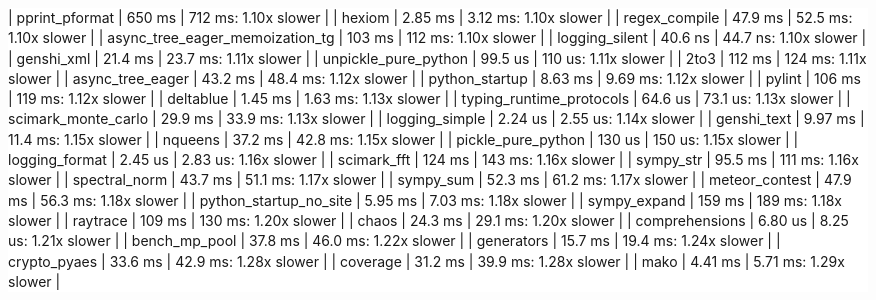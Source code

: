 | pprint_pformat                   | 650 ms                                                         | 712 ms: 1.10x slower                                                    |
| hexiom                           | 2.85 ms                                                        | 3.12 ms: 1.10x slower                                                   |
| regex_compile                    | 47.9 ms                                                        | 52.5 ms: 1.10x slower                                                   |
| async_tree_eager_memoization_tg  | 103 ms                                                         | 112 ms: 1.10x slower                                                    |
| logging_silent                   | 40.6 ns                                                        | 44.7 ns: 1.10x slower                                                   |
| genshi_xml                       | 21.4 ms                                                        | 23.7 ms: 1.11x slower                                                   |
| unpickle_pure_python             | 99.5 us                                                        | 110 us: 1.11x slower                                                    |
| 2to3                             | 112 ms                                                         | 124 ms: 1.11x slower                                                    |
| async_tree_eager                 | 43.2 ms                                                        | 48.4 ms: 1.12x slower                                                   |
| python_startup                   | 8.63 ms                                                        | 9.69 ms: 1.12x slower                                                   |
| pylint                           | 106 ms                                                         | 119 ms: 1.12x slower                                                    |
| deltablue                        | 1.45 ms                                                        | 1.63 ms: 1.13x slower                                                   |
| typing_runtime_protocols         | 64.6 us                                                        | 73.1 us: 1.13x slower                                                   |
| scimark_monte_carlo              | 29.9 ms                                                        | 33.9 ms: 1.13x slower                                                   |
| logging_simple                   | 2.24 us                                                        | 2.55 us: 1.14x slower                                                   |
| genshi_text                      | 9.97 ms                                                        | 11.4 ms: 1.15x slower                                                   |
| nqueens                          | 37.2 ms                                                        | 42.8 ms: 1.15x slower                                                   |
| pickle_pure_python               | 130 us                                                         | 150 us: 1.15x slower                                                    |
| logging_format                   | 2.45 us                                                        | 2.83 us: 1.16x slower                                                   |
| scimark_fft                      | 124 ms                                                         | 143 ms: 1.16x slower                                                    |
| sympy_str                        | 95.5 ms                                                        | 111 ms: 1.16x slower                                                    |
| spectral_norm                    | 43.7 ms                                                        | 51.1 ms: 1.17x slower                                                   |
| sympy_sum                        | 52.3 ms                                                        | 61.2 ms: 1.17x slower                                                   |
| meteor_contest                   | 47.9 ms                                                        | 56.3 ms: 1.18x slower                                                   |
| python_startup_no_site           | 5.95 ms                                                        | 7.03 ms: 1.18x slower                                                   |
| sympy_expand                     | 159 ms                                                         | 189 ms: 1.18x slower                                                    |
| raytrace                         | 109 ms                                                         | 130 ms: 1.20x slower                                                    |
| chaos                            | 24.3 ms                                                        | 29.1 ms: 1.20x slower                                                   |
| comprehensions                   | 6.80 us                                                        | 8.25 us: 1.21x slower                                                   |
| bench_mp_pool                    | 37.8 ms                                                        | 46.0 ms: 1.22x slower                                                   |
| generators                       | 15.7 ms                                                        | 19.4 ms: 1.24x slower                                                   |
| crypto_pyaes                     | 33.6 ms                                                        | 42.9 ms: 1.28x slower                                                   |
| coverage                         | 31.2 ms                                                        | 39.9 ms: 1.28x slower                                                   |
| mako                             | 4.41 ms                                                        | 5.71 ms: 1.29x slower                                                   |